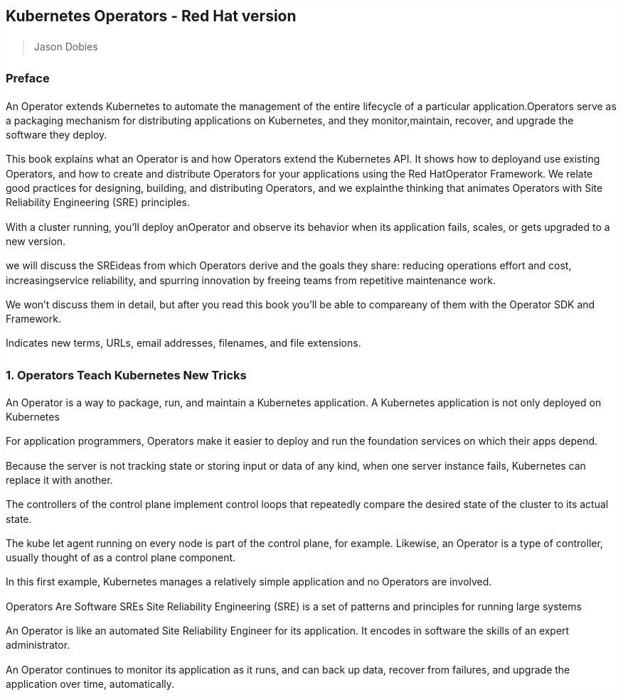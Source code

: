 ## Kubernetes Operators - Red Hat version
> Jason Dobies

### Preface

An Operator extends Kubernetes to automate the management of the entire lifecycle of a particular application.Operators serve as a packaging mechanism for distributing applications on Kubernetes, and they monitor,maintain, recover, and upgrade the software they deploy.

This book explains what an Operator is and how Operators extend the Kubernetes API. It shows how to deployand use existing Operators, and how to create and distribute Operators for your applications using the Red HatOperator Framework. We relate good practices for designing, building, and distributing Operators, and we explainthe thinking that animates Operators with Site Reliability Engineering (SRE) principles.

With a cluster running, you’ll deploy anOperator and observe its behavior when its application fails, scales, or gets upgraded to a new version.

we will discuss the SREideas from which Operators derive and the goals they share: reducing operations effort and cost, increasingservice reliability, and spurring innovation by freeing teams from repetitive maintenance work.

 We won’t discuss them in detail, but after you read this book you’ll be able to compareany of them with the Operator SDK and Framework.

Indicates new terms, URLs, email addresses, filenames, and file extensions.

### 1. Operators Teach Kubernetes New Tricks

An Operator is a way to package, run, and maintain a Kubernetes application. A Kubernetes application is not only deployed on Kubernetes

For application programmers, Operators make it easier to deploy and run the foundation services on which their apps depend. 

Because the server is not tracking state or storing input or data of any kind, when one server instance fails, Kubernetes can replace it with another.
 

The controllers of the control plane implement control loops that repeatedly compare the desired state of the cluster to its actual state. 


The kube let agent running on every node is part of the control plane, for example. Likewise, an Operator is a type of controller, usually thought of as a control plane component. 

In this first example, Kubernetes manages a relatively simple application and no Operators are involved.

Operators Are Software SREs
Site Reliability Engineering (SRE) is a set of patterns and principles for running large systems

An Operator is like an automated Site Reliability Engineer for its application. It encodes in software the skills of an expert administrator.

An Operator continues to monitor its application as it runs, and can back up data, recover from failures, and upgrade the application over time, automatically.
